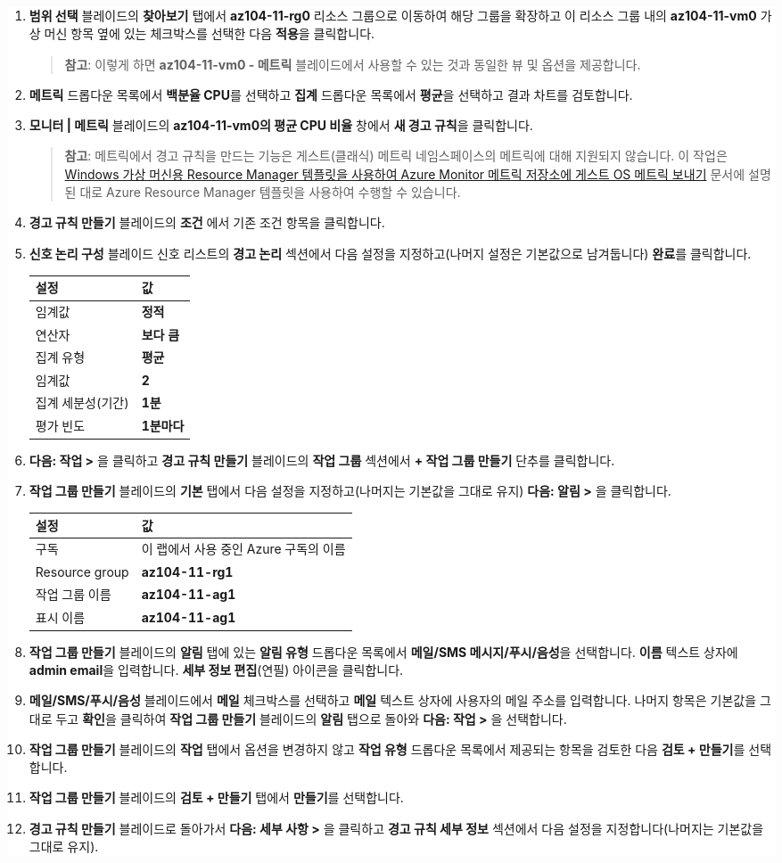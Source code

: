 1. **범위 선택** 블레이드의 **찾아보기** 탭에서 **az104-11-rg0** 리소스 그룹으로 이동하여 해당 그룹을 확장하고 이 리소스 그룹 내의 **az104-11-vm0** 가상 머신 항목 옆에 있는 체크박스를 선택한 다음 **적용**을 클릭합니다.

    >**참고**: 이렇게 하면 **az104-11-vm0 - 메트릭** 블레이드에서 사용할 수 있는 것과 동일한 뷰 및 옵션을 제공합니다.

1. **메트릭** 드롭다운 목록에서 **백분율 CPU**를 선택하고 **집계** 드롭다운 목록에서 **평균**을 선택하고 결과 차트를 검토합니다.

1. **모니터 \| 메트릭** 블레이드의 **az104-11-vm0의 평균 CPU 비율** 창에서 **새 경고 규칙**을 클릭합니다.

    >**참고**: 메트릭에서 경고 규칙을 만드는 기능은 게스트(클래식) 메트릭 네임스페이스의 메트릭에 대해 지원되지 않습니다. 이 작업은 [Windows 가상 머신용 Resource Manager 템플릿을 사용하여 Azure Monitor 메트릭 저장소에 게스트 OS 메트릭 보내기](https://docs.microsoft.com/en-us/azure/azure-monitor/platform/collect-custom-metrics-guestos-resource-manager-vm) 문서에 설명된 대로 Azure Resource Manager 템플릿을 사용하여 수행할 수 있습니다.

1. **경고 규칙 만들기** 블레이드의 **조건** 에서 기존 조건 항목을 클릭합니다.

1. **신호 논리 구성** 블레이드 신호 리스트의 **경고 논리** 섹션에서 다음 설정을 지정하고(나머지 설정은 기본값으로 남겨둡니다) **완료**를 클릭합니다.

    | 설정 | 값 |
    | --- | --- |
    | 임계값 | **정적** |
    | 연산자 | **보다 큼** |
    | 집계 유형 | **평균** |
    | 임계값 | **2** |
    | 집계 세분성(기간) | **1분** |
    | 평가 빈도 | **1분마다** |

1. **다음: 작업 >** 을 클릭하고 **경고 규칙 만들기** 블레이드의 **작업 그룹** 섹션에서 **+ 작업 그룹 만들기** 단추를 클릭합니다.

1. **작업 그룹 만들기** 블레이드의 **기본** 탭에서 다음 설정을 지정하고(나머지는 기본값을 그대로 유지) **다음: 알림 >** 을 클릭합니다.

    | 설정 | 값 |
    | --- | --- |
    | 구독 | 이 랩에서 사용 중인 Azure 구독의 이름 |
    | Resource group | **az104-11-rg1** |
    | 작업 그룹 이름 | **az104-11-ag1** |
    | 표시 이름 | **az104-11-ag1** |

1. **작업 그룹 만들기** 블레이드의 **알림** 탭에 있는 **알림 유형** 드롭다운 목록에서 **메일/SMS 메시지/푸시/음성**을 선택합니다. **이름** 텍스트 상자에 **admin email**을 입력합니다. **세부 정보 편집**(연필) 아이콘을 클릭합니다.

1. **메일/SMS/푸시/음성** 블레이드에서 **메일** 체크박스를 선택하고 **메일** 텍스트 상자에 사용자의 메일 주소를 입력합니다. 나머지 항목은 기본값을 그대로 두고 **확인**을 클릭하여 **작업 그룹 만들기** 블레이드의 **알림** 탭으로 돌아와 **다음: 작업  >** 을 선택합니다.

1. **작업 그룹 만들기** 블레이드의 **작업** 탭에서 옵션을 변경하지 않고 **작업 유형** 드롭다운 목록에서 제공되는 항목을 검토한 다음 **검토 + 만들기**를 선택합니다.

1. **작업 그룹 만들기** 블레이드의 **검토 + 만들기** 탭에서 **만들기**를 선택합니다.

1. **경고 규칙 만들기** 블레이드로 돌아가서 **다음: 세부 사항 >** 을 클릭하고 **경고 규칙 세부 정보** 섹션에서 다음 설정을 지정합니다(나머지는 기본값을 그대로 유지).
